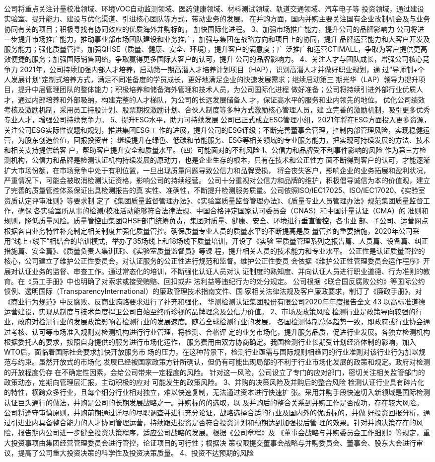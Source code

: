 公司将重点关注计量校准领域、环境VOC自动监测领域、医药健康领域、材料测试领域、轨道交通领域、汽车电子等
投资领域，通过建设实验室、提升能力、建设与优化渠道、引进核心团队等方式，带动业务的发展。
在并购方面，国内并购主要关注国有企业改制机会及与业务协同有关的项目；积极寻找有协同效应的优质海外并购标的，
加快国际化进程。
3、加强市场推广能力，提升公司的品牌影响力
公司将进一步提升市场推广能力，推动事业部市场团队建设和业务推广，加强与集团在战略方向和项目上的协同，提升
品牌运营能力和大客户开发及服务能力；强化质量管控，加强QHSE（质量、健康、安全、环境），提升客户的满意度；广
泛推广和运营CTIMALL，争取为客户提供更高效便捷的服务；加强国际销售网络，争取赢得更多国际大客户的认可，提升
公司的品牌影响力。
4、关注人才与团队成长，增强公司核心竞争力
2021年，公司持续加强内部人才培养，启动第一期高潜人才培养计划项目（HAP），识别高潜人才并做好职业规划，通
过“导师制+个人发展计划”定制式培养方式，满足不同准备度的学员成长，更好地满足企业的快速发展需求；继续启动第三
期光华（LAP）领导力提升项目，提升中层管理团队的整体能力；积极培养和储备海外管理和技术人员，为公司国际化进程
做好准备；公司将持续引进外部行业优质人才，通过内部培养和外部吸纳，构建完整的人才梯队，为公司的长远发展储备人
才，保证高水平的服务和业内领先的地位。
优化公司绩效考核及激励机制，采用员工持股计划、股票期权激励计划、合伙人制度等多种方式激励核心管理人员，建
立完善的激励机制，吸引更多优秀专业人才，增强公司持续竞争力。
5、提升ESG水平，助力可持续发展
公司已正式成立ESG管理小组，2021年将在ESG方面投入更多资源，关注公司ESG实际性议题和规划，推进集团ESG工
作的进展，提升公司的ESG评级；不断完善董事会管理，控制内部管理风险，实现稳健运营，为股东创造价值，回报投资者；
继续提升在绿色、低碳和节能服务、ESG等相关领域的专业服务能力，把实现可持续发展的方法、技术和相关支持提供给客
户，帮助客户提升安全和质量水平。（四）可能面对的不利风险
1、公信力和品牌受不利事件影响的风险
作为第三方检测机构，公信力和品牌是检测认证机构持续发展的原动力，也是企业生存的根本，只有在技术和公正性方
面不断得到客户的认可，才能逐渐扩大市场份额，在市场竞争中处于有利位置，一旦出现质量问题导致公信力和品牌受损，
将会丧失客户，影响企业的业务拓展和盈利状况，严重情况下，可能会被取消检测认证资格，影响公司的持续经营。
公司十分重视对公信力和品牌的维护，积极倡导诚信为本的价值观，建立了完善的质量管控体系保证出具检测报告的真
实性、准确性，不断提升检测服务质量。公司依照ISO/IEC17025、ISO/IEC17020、《实验室资质认定评审准则》等要求制
定了《集团质量监督管理办法》、《实验室质量监督管理办法》、《质量专业人员管理办法》规范集团质量监督工作，确保
各实验室所从事的检测/校准活动能够符合法律法规、中国合格评定国家认可委员会（CNAS）和中国计量认证（CMA）的
准则和规则，降低质量风险。质量管控由集团QHSE部门统筹负责，集团对质量、健康、安全、环境进行垂直管控，各事业
部、子公司、运营网点根据各自业务特性补充制定相关制度并强化质量管控。确保质量专业人员的质量水平的不断提高是质
量管控的重要措施，2020年公司采用“线上+线下”相结合的培训模式，举办了35场线上和18场线下质量培训，开设了《实验
室质量管理系列之报告篇、人员篇、设备篇、纠正措施篇、安全篇》、《质量负责人集训班》、《实验室质量监督员》等课
程，提升相关人员的技术能力和专业水平。
公正性是认证质量管控的核心，公司建立了维护公正性委员会，对认证服务的公正性进行规范和监督。维护公正性委员
会依据《维护公正性管理委员会运作程序》开展对认证业务的监督、审查工作。通过常态化的培训，不断强化认证人员对认
证制度的熟知度、并向认证人员进行职业道德、行为准则的教育。在《员工手册》中也明确了对索求或接受贿赂、回扣或非
法利益等违纪行为的处分规定。
公司根据《联合国反腐败公约》等国际公约惯例、透明国际（TransparencyInternational）的廉政管理技术指南文件、国
家相关法律法规及客户廉政要求，制订了《廉政手册》，对《商业行为规范》中反腐败、反商业贿赂要求进行了补充和强化，
华测检测认证集团股份有限公司2020年年度报告全文
43
以高标准道德运营建设，实现从制度与技术角度捍卫公司自始至终所珍视的品牌理念及公信力价值。
2、市场及政策风险
检测行业是政策导向较强的行业，政府对检测行业的发展政策影响着检测行业的发展速度。随着全球检测行业的发展，
各国检测体制总体趋势一致，即政府或行业协会通过考核、认可等市场准入规则对检测机构进行行业管理，将检测、合格评
定的业务市场化，提升服务品质，促进行业发展。各独立检测机构根据委托人的要求，按照自身提供的服务进行市场化运作，
服务费用由双方协商确定。我国检测行业长期受计划经济体制的影响，加入WTO后，面临着国际社会要求加快开放服务市
场的压力，在这种背景下，检测行业亟需与国际规则相趋同的行业准则对该行业行为加以规范与约束。虽然开放式的市场化
发展已经被国家政策方针所确认，但仍有可能出现局部的不利于行业市场化发展的政策和规定。政府对检测的开放程度仍存
在不确定性因素，会给公司带来一定程度的风险。
针对这一风险，公司设立了专门的应对部门，密切关注相关监管部门的政策动态，定期向管理层汇报，主动积极的应对
可能发生的政策风险。
3、并购的决策风险及并购后的整合风险
检测认证行业具有碎片化的特性，横跨众多行业，且每个细分行业相对独立，难以快速复制，无法通过资本进行快速扩
张。采用并购手段快速切入新领域是国际检测认证巨头通行的做法，并购是公司的长期发展战略之一。并购标的的选取，以
及并购后的整合关系到并购工作是否成功，存在较大风险。
公司将遵守审慎原则，并购前期通过详尽的尽职调查并进行充分论证，战略选择合适的行业及国内外的优质标的，并做
好投资回报分析，通过引进业内具备整合能力的人才协同管理运营，持续跟进投资是否符合投资计划和预期达到加强投后管
理的效果。针对并购决策存在的风险，报告期内公司进一步健全投资决策程序，适应公司战略的发展。根据《公司章程》及
《董事会战略与并购委员会工作细则》等规定，重大投资事项由集团经营管理委员会进行管控，论证项目的可行性；根据决
策权限提交董事会战略与并购委员会、董事会、股东大会进行审议，提高了公司重大投资决策的科学性及投资决策质量。
4、投资不达预期的风险